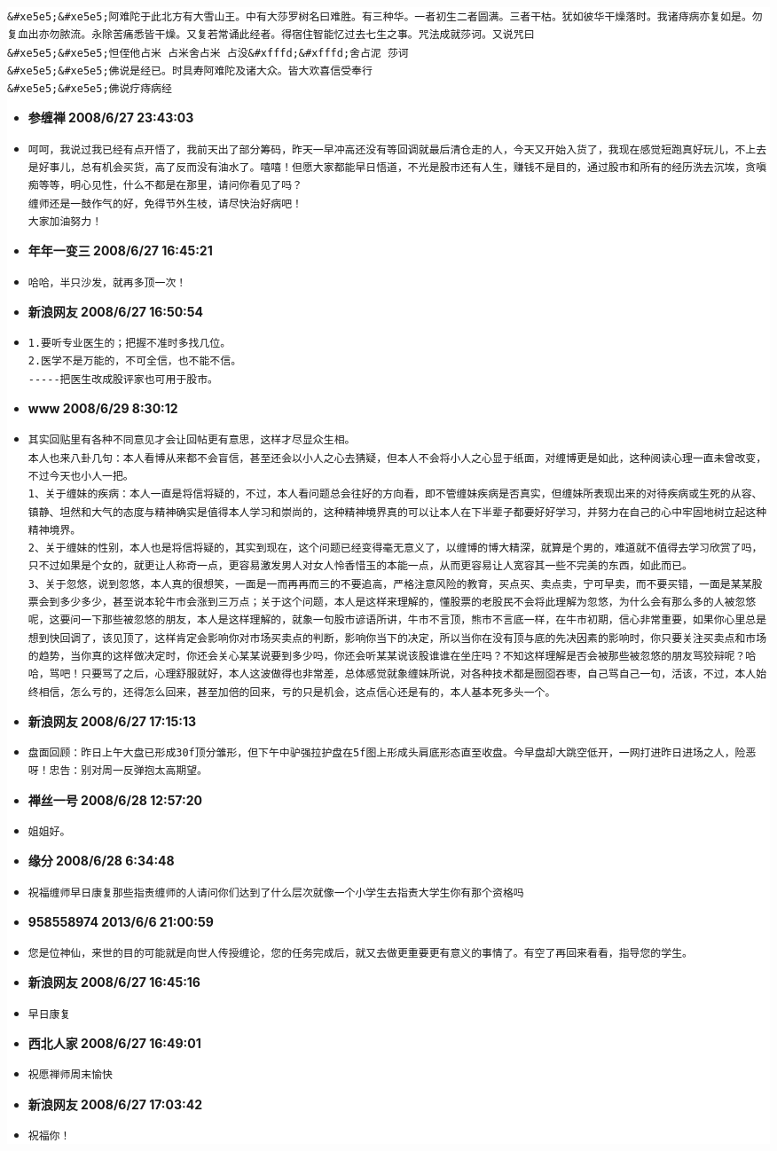   ```
  &#xe5e5;&#xe5e5;阿难陀于此北方有大雪山王。中有大莎罗树名曰难胜。有三种华。一者初生二者圆满。三者干枯。犹如彼华干燥落时。我诸痔病亦复如是。勿复血出亦勿脓流。永除苦痛悉皆干燥。又复若常诵此经者。得宿住智能忆过去七生之事。咒法成就莎诃。又说咒曰
  &#xe5e5;&#xe5e5;怛侄他占米 占米舍占米 占没&#xfffd;&#xfffd;舍占泥 莎诃
  &#xe5e5;&#xe5e5;佛说是经已。时具寿阿难陀及诸大众。皆大欢喜信受奉行
  &#xe5e5;&#xe5e5;佛说疗痔病经
  ```
- **参缠禅 2008/6/27 23:43:03**
- ```
  呵呵，我说过我已经有点开悟了，我前天出了部分筹码，昨天一早冲高还没有等回调就最后清仓走的人，今天又开始入货了，我现在感觉短跑真好玩儿，不上去是好事儿，总有机会买货，高了反而没有油水了。嘻嘻！但愿大家都能早日悟道，不光是股市还有人生，赚钱不是目的，通过股市和所有的经历洗去沉埃，贪嗔痴等等，明心见性，什么不都是在那里，请问你看见了吗？
  缠师还是一鼓作气的好，免得节外生枝，请尽快治好病吧！
  大家加油努力！
  ```
- **年年一变三 2008/6/27 16:45:21**
- ```
  哈哈，半只沙发，就再多顶一次！
  ```
- **新浪网友 2008/6/27 16:50:54**
- ```
  1.要听专业医生的；把握不准时多找几位。
  2.医学不是万能的，不可全信，也不能不信。
  -----把医生改成股评家也可用于股市。
  ```
- **www 2008/6/29 8:30:12**
- ```
  其实回贴里有各种不同意见才会让回帖更有意思，这样才尽显众生相。
  本人也来八卦几句：本人看博从来都不会盲信，甚至还会以小人之心去猜疑，但本人不会将小人之心显于纸面，对缠博更是如此，这种阅读心理一直未曾改变，不过今天也小人一把。
  1、关于缠妹的疾病：本人一直是将信将疑的，不过，本人看问题总会往好的方向看，即不管缠妹疾病是否真实，但缠妹所表现出来的对待疾病或生死的从容、镇静、坦然和大气的态度与精神确实是值得本人学习和崇尚的，这种精神境界真的可以让本人在下半辈子都要好好学习，并努力在自己的心中牢固地树立起这种精神境界。
  2、关于缠妹的性别，本人也是将信将疑的，其实到现在，这个问题已经变得毫无意义了，以缠博的博大精深，就算是个男的，难道就不值得去学习欣赏了吗，只不过如果是个女的，就更让人称奇一点，更容易激发男人对女人怜香惜玉的本能一点，从而更容易让人宽容其一些不完美的东西，如此而已。
  3、关于忽悠，说到忽悠，本人真的很想笑，一面是一而再再而三的不要追高，严格注意风险的教育，买点买、卖点卖，宁可早卖，而不要买错，一面是某某股票会到多少多少，甚至说本轮牛市会涨到三万点；关于这个问题，本人是这样来理解的，懂股票的老股民不会将此理解为忽悠，为什么会有那么多的人被忽悠呢，这要问一下那些被忽悠的朋友，本人是这样理解的，就象一句股市谚语所讲，牛市不言顶，熊市不言底一样，在牛市初期，信心非常重要，如果你心里总是想到快回调了，该见顶了，这样肯定会影响你对市场买卖点的判断，影响你当下的决定，所以当你在没有顶与底的先决因素的影响时，你只要关注买卖点和市场的趋势，当你真的这样做决定时，你还会关心某某说要到多少吗，你还会听某某说该股谁谁在坐庄吗？不知这样理解是否会被那些被忽悠的朋友骂狡辩呢？哈哈，骂吧！只要骂了之后，心理舒服就好，本人这波做得也非常差，总体感觉就象缠妹所说，对各种技术都是囫囵吞枣，自己骂自己一句，活该，不过，本人始终相信，怎么亏的，还得怎么回来，甚至加倍的回来，亏的只是机会，这点信心还是有的，本人基本死多头一个。
  ```
- **新浪网友 2008/6/27 17:15:13**
- ```
  盘面回顾：昨日上午大盘已形成30f顶分雏形，但下午中驴强拉护盘在5f图上形成头肩底形态直至收盘。今早盘却大跳空低开，一网打进昨日进场之人，险恶呀！忠告：别对周一反弹抱太高期望。
  ```
- **禅丝一号 2008/6/28 12:57:20**
- ```
  姐姐好。
  ```
- **缘分 2008/6/28 6:34:48**
- ```
  祝福缠师早日康复那些指责缠师的人请问你们达到了什么层次就像一个小学生去指责大学生你有那个资格吗
  ```
- **958558974 2013/6/6 21:00:59**
- ```
  您是位神仙，来世的目的可能就是向世人传授缠论，您的任务完成后，就又去做更重要更有意义的事情了。有空了再回来看看，指导您的学生。
  ```
- **新浪网友 2008/6/27 16:45:16**
- ```
  早日康复
  ```
- **西北人家 2008/6/27 16:49:01**
- ```
  祝愿禅师周末愉快
  ```
- **新浪网友 2008/6/27 17:03:42**
- ```
  祝福你！
  ```
  ```